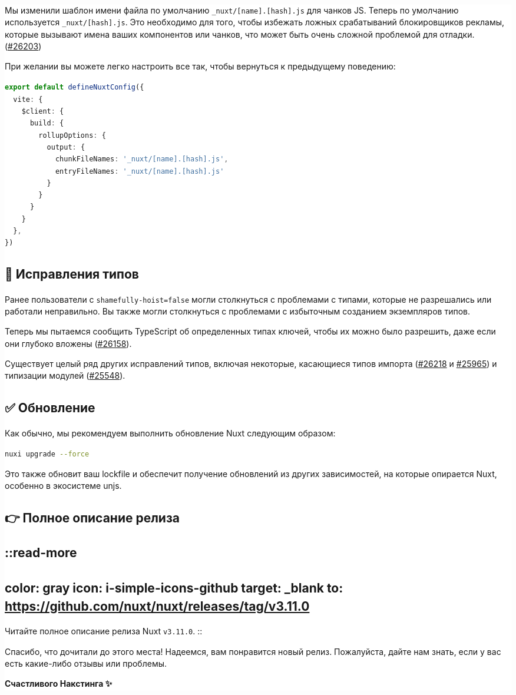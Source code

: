 Мы изменили шаблон имени файла по умолчанию `_nuxt/[name].[hash].js` для чанков JS. Теперь по умолчанию используется `_nuxt/[hash].js`. Это необходимо для того, чтобы избежать ложных срабатываний блокировщиков рекламы, которые вызывают имена ваших компонентов или чанков, что может быть очень сложной проблемой для отладки. ([#26203](https://github.com/nuxt/nuxt/pull/26203))

При желании вы можете легко настроить все так, чтобы вернуться к предыдущему поведению:

```ts [nuxt.config.ts]
export default defineNuxtConfig({
  vite: {
    $client: {
      build: {
        rollupOptions: {
          output: {
            chunkFileNames: '_nuxt/[name].[hash].js',
            entryFileNames: '_nuxt/[name].[hash].js'
          }
        }
      }
    }
  },
})
```

## 💪 Исправления типов

Ранее пользователи с `shamefully-hoist=false` могли столкнуться с проблемами с типами, которые не разрешались или работали неправильно. Вы также могли столкнуться с проблемами с избыточным созданием экземпляров типов.

Теперь мы пытаемся сообщить TypeScript об определенных типах ключей, чтобы их можно было разрешить, даже если они глубоко вложены ([#26158](https://github.com/nuxt/nuxt/pull/26158)).

Существует целый ряд других исправлений типов, включая некоторые, касающиеся типов импорта ([#26218](https://github.com/nuxt/nuxt/pull/26218) и [#25965](https://github.com/nuxt/nuxt/pull/25965)) и типизации модулей ([#25548](https://github.com/nuxt/nuxt/pull/25548)).

## ✅ Обновление

Как обычно, мы рекомендуем выполнить обновление Nuxt следующим образом:

```bash
nuxi upgrade --force
```

Это также обновит ваш lockfile и обеспечит получение обновлений из других зависимостей, на которые опирается Nuxt, особенно в экосистеме unjs.

## 👉 Полное описание релиза

::read-more
---
color: gray
icon: i-simple-icons-github
target: _blank
to: https://github.com/nuxt/nuxt/releases/tag/v3.11.0
---
Читайте полное описание релиза Nuxt `v3.11.0`.
::

Спасибо, что дочитали до этого места! Надеемся, вам понравится новый релиз. Пожалуйста, дайте нам знать, если у вас есть какие-либо отзывы или проблемы.

**Счастливого Накстинга ✨**
